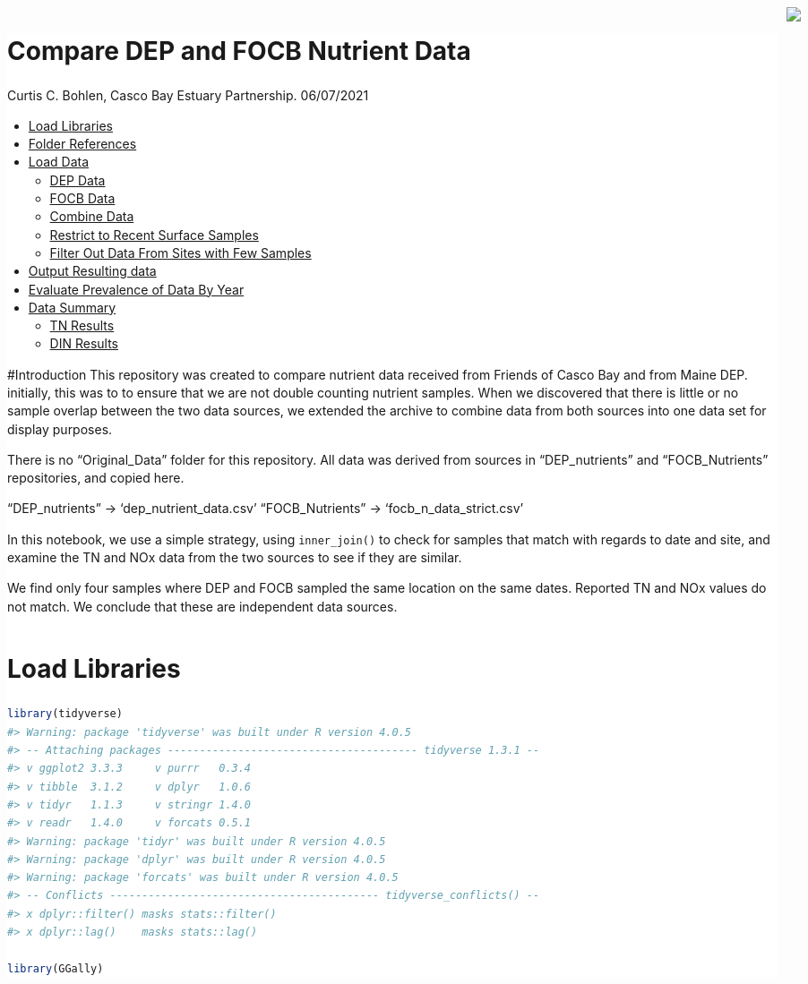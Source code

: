 Compare DEP and FOCB Nutrient Data
================
Curtis C. Bohlen, Casco Bay Estuary Partnership.
06/07/2021

-   [Load Libraries](#load-libraries)
-   [Folder References](#folder-references)
-   [Load Data](#load-data)
    -   [DEP Data](#dep-data)
    -   [FOCB Data](#focb-data)
    -   [Combine Data](#combine-data)
    -   [Restrict to Recent Surface
        Samples](#restrict-to-recent-surface-samples)
    -   [Filter Out Data From Sites with Few
        Samples](#filter-out-data-from-sites-with-few-samples)
-   [Output Resulting data](#output-resulting-data)
-   [Evaluate Prevalence of Data By
    Year](#evaluate-prevalence-of-data-by-year)
-   [Data Summary](#data-summary)
    -   [TN Results](#tn-results)
    -   [DIN Results](#din-results)

<img
    src="https://www.cascobayestuary.org/wp-content/uploads/2014/04/logo_sm.jpg"
    style="position:absolute;top:10px;right:50px;" />

\#Introduction This repository was created to compare nutrient data
received from Friends of Casco Bay and from Maine DEP. initially, this
was to to ensure that we are not double counting nutrient samples. When
we discovered that there is little or no sample overlap between the two
data sources, we extended the archive to combine data from both sources
into one data set for display purposes.

There is no “Original\_Data” folder for this repository. All data was
derived from sources in “DEP\_nutrients” and “FOCB\_Nutrients”
repositories, and copied here.

“DEP\_nutrients” -&gt; ‘dep\_nutrient\_data.csv’ “FOCB\_Nutrients” -&gt;
‘focb\_n\_data\_strict.csv’

In this notebook, we use a simple strategy, using `inner_join()` to
check for samples that match with regards to date and site, and examine
the TN and NOx data from the two sources to see if they are similar.

We find only four samples where DEP and FOCB sampled the same location
on the same dates. Reported TN and NOx values do not match. We conclude
that these are independent data sources.

# Load Libraries

``` r
library(tidyverse)
#> Warning: package 'tidyverse' was built under R version 4.0.5
#> -- Attaching packages --------------------------------------- tidyverse 1.3.1 --
#> v ggplot2 3.3.3     v purrr   0.3.4
#> v tibble  3.1.2     v dplyr   1.0.6
#> v tidyr   1.1.3     v stringr 1.4.0
#> v readr   1.4.0     v forcats 0.5.1
#> Warning: package 'tidyr' was built under R version 4.0.5
#> Warning: package 'dplyr' was built under R version 4.0.5
#> Warning: package 'forcats' was built under R version 4.0.5
#> -- Conflicts ------------------------------------------ tidyverse_conflicts() --
#> x dplyr::filter() masks stats::filter()
#> x dplyr::lag()    masks stats::lag()

library(GGally)
```